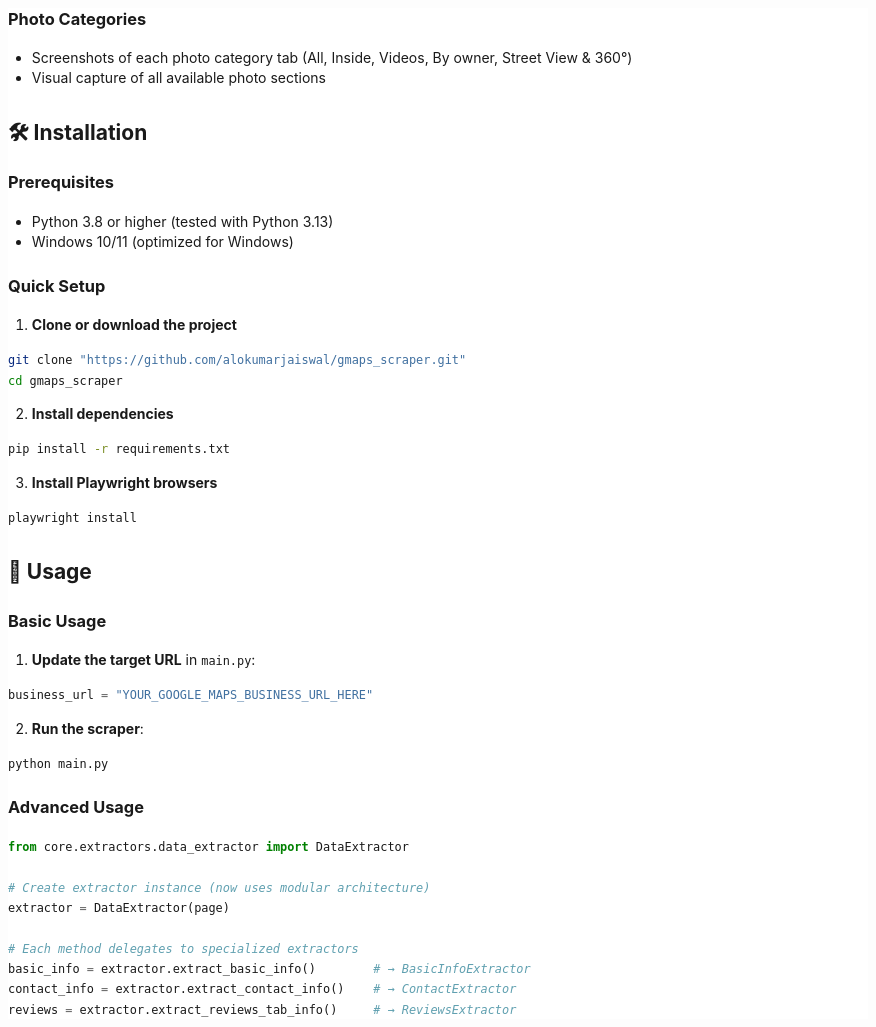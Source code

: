### Photo Categories
- Screenshots of each photo category tab (All, Inside, Videos, By owner, Street View & 360°)
- Visual capture of all available photo sections

## 🛠️ Installation

### Prerequisites
- Python 3.8 or higher (tested with Python 3.13)
- Windows 10/11 (optimized for Windows)

### Quick Setup

1. **Clone or download the project**
```bash
git clone "https://github.com/alokumarjaiswal/gmaps_scraper.git"
cd gmaps_scraper
```

2. **Install dependencies**
```bash
pip install -r requirements.txt
```

3. **Install Playwright browsers**
```bash
playwright install
```

## 🎯 Usage

### Basic Usage

1. **Update the target URL** in `main.py`:
```python
business_url = "YOUR_GOOGLE_MAPS_BUSINESS_URL_HERE"
```

2. **Run the scraper**:
```bash
python main.py
```

### Advanced Usage

```python
from core.extractors.data_extractor import DataExtractor

# Create extractor instance (now uses modular architecture)
extractor = DataExtractor(page)

# Each method delegates to specialized extractors
basic_info = extractor.extract_basic_info()        # → BasicInfoExtractor
contact_info = extractor.extract_contact_info()    # → ContactExtractor
reviews = extractor.extract_reviews_tab_info()     # → ReviewsExtractor
```
